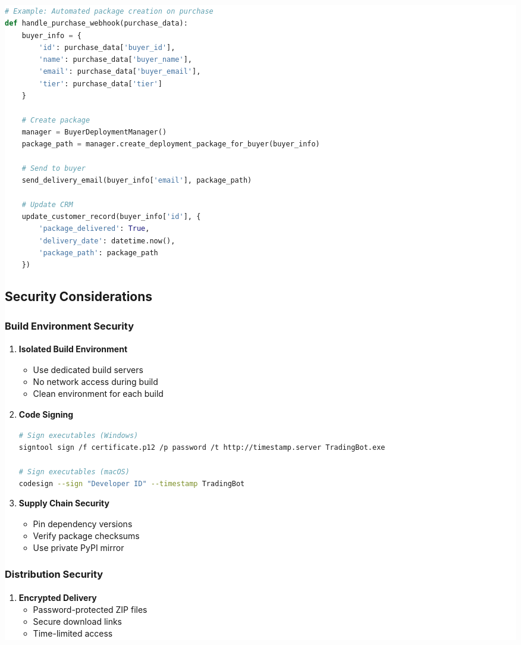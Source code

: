 ```python
# Example: Automated package creation on purchase
def handle_purchase_webhook(purchase_data):
    buyer_info = {
        'id': purchase_data['buyer_id'],
        'name': purchase_data['buyer_name'],
        'email': purchase_data['buyer_email'],
        'tier': purchase_data['tier']
    }
    
    # Create package
    manager = BuyerDeploymentManager()
    package_path = manager.create_deployment_package_for_buyer(buyer_info)
    
    # Send to buyer
    send_delivery_email(buyer_info['email'], package_path)
    
    # Update CRM
    update_customer_record(buyer_info['id'], {
        'package_delivered': True,
        'delivery_date': datetime.now(),
        'package_path': package_path
    })
```

## Security Considerations

### Build Environment Security

1. **Isolated Build Environment**
   - Use dedicated build servers
   - No network access during build
   - Clean environment for each build

2. **Code Signing**
   ```bash
   # Sign executables (Windows)
   signtool sign /f certificate.p12 /p password /t http://timestamp.server TradingBot.exe
   
   # Sign executables (macOS)
   codesign --sign "Developer ID" --timestamp TradingBot
   ```

3. **Supply Chain Security**
   - Pin dependency versions
   - Verify package checksums
   - Use private PyPI mirror

### Distribution Security

1. **Encrypted Delivery**
   - Password-protected ZIP files
   - Secure download links
   - Time-limited access
